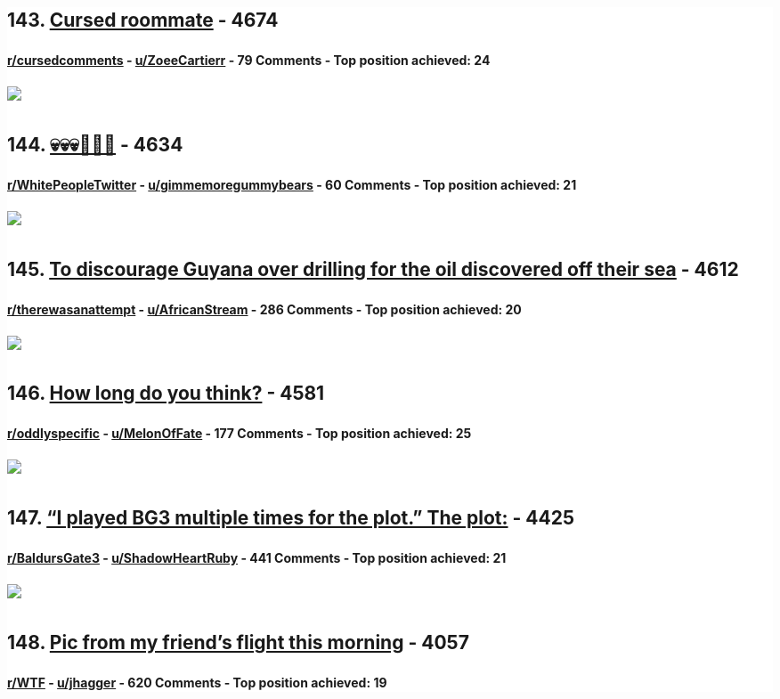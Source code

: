 ## 143. [Cursed roommate](http://reddit.com/r/cursedcomments/comments/1brg11r/cursed_roommate/) - 4674
#### [r/cursedcomments](http://reddit.com/r/cursedcomments) - [u/ZoeeCartierr](http://reddit.com/u/ZoeeCartierr) - 79 Comments - Top position achieved: 24

<a href="https://i.redd.it/c5f321qimgrc1.jpeg"><img src="https://b.thumbs.redditmedia.com/8BSjTbtdLGg8KV_b8boWRou1_sOp8ZSZoSfxGcXZRFA.jpg"></img></a>

## 144. [💀💀💀🤣🤣🤣](http://reddit.com/r/WhitePeopleTwitter/comments/1brwz91/_/) - 4634
#### [r/WhitePeopleTwitter](http://reddit.com/r/WhitePeopleTwitter) - [u/gimmemoregummybears](http://reddit.com/u/gimmemoregummybears) - 60 Comments - Top position achieved: 21

<a href="https://i.redd.it/6eqp38mjdkrc1.jpeg"><img src="https://a.thumbs.redditmedia.com/GKTUIST_BktR2kWBTtGhv6U8BOTi_flnqi5EmBjCcH0.jpg"></img></a>

## 145. [To discourage Guyana over drilling for the oil discovered off their sea](http://reddit.com/r/therewasanattempt/comments/1brx87j/to_discourage_guyana_over_drilling_for_the_oil/) - 4612
#### [r/therewasanattempt](http://reddit.com/r/therewasanattempt) - [u/AfricanStream](http://reddit.com/u/AfricanStream) - 286 Comments - Top position achieved: 20

<a href="https://v.redd.it/gdjled6ffkrc1"><img src="https://external-preview.redd.it/Z3oyN3VnY25ma3JjMTsglVN7WSwUJ8pYhm0WMUyqkFy4vRIC9SyBMedezSL5.png?width=140&amp;height=140&amp;crop=140:140,smart&amp;format=jpg&amp;v=enabled&amp;lthumb=true&amp;s=2d7ef15587957cda543893c0b10bfce949732566"></img></a>

## 146. [How long do you think?](http://reddit.com/r/oddlyspecific/comments/1brdgqj/how_long_do_you_think/) - 4581
#### [r/oddlyspecific](http://reddit.com/r/oddlyspecific) - [u/MelonOfFate](http://reddit.com/u/MelonOfFate) - 177 Comments - Top position achieved: 25

<a href="https://i.redd.it/96scbnsusfrc1.jpeg"><img src="https://b.thumbs.redditmedia.com/VOGWaVDE8JecN09cwhG7nCl91H5Qi0RItelVCMGDufU.jpg"></img></a>

## 147. [“I played BG3 multiple times for the plot.” The plot:](http://reddit.com/r/BaldursGate3/comments/1brfegl/i_played_bg3_multiple_times_for_the_plot_the_plot/) - 4425
#### [r/BaldursGate3](http://reddit.com/r/BaldursGate3) - [u/ShadowHeartRuby](http://reddit.com/u/ShadowHeartRuby) - 441 Comments - Top position achieved: 21

<a href="https://i.redd.it/2iereevvfgrc1.jpeg"><img src="https://b.thumbs.redditmedia.com/gupxk3YDXWkWdGDqxyZmpqV4RXWjMBouisbdOy7pHBA.jpg"></img></a>

## 148. [Pic from my friend’s flight this morning](http://reddit.com/r/WTF/comments/1br905f/pic_from_my_friends_flight_this_morning/) - 4057
#### [r/WTF](http://reddit.com/r/WTF) - [u/jhagger](http://reddit.com/u/jhagger) - 620 Comments - Top position achieved: 19

